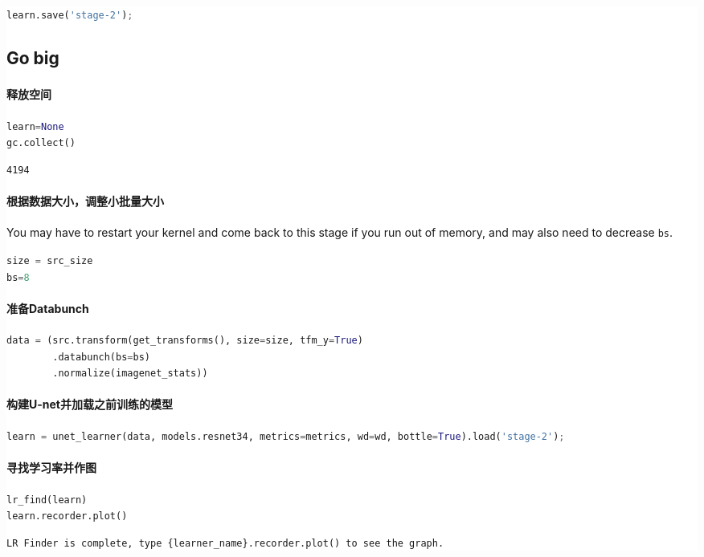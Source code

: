


```python
learn.save('stage-2');
```

## Go big

#### 释放空间


```python
learn=None
gc.collect()
```




    4194



#### 根据数据大小，调整小批量大小

You may have to restart your kernel and come back to this stage if you run out of memory, and may also need to decrease `bs`.


```python
size = src_size
bs=8
```

#### 准备Databunch


```python
data = (src.transform(get_transforms(), size=size, tfm_y=True)
        .databunch(bs=bs)
        .normalize(imagenet_stats))
```

#### 构建U-net并加载之前训练的模型


```python
learn = unet_learner(data, models.resnet34, metrics=metrics, wd=wd, bottle=True).load('stage-2');
```

#### 寻找学习率并作图


```python
lr_find(learn)
learn.recorder.plot()
```

    LR Finder is complete, type {learner_name}.recorder.plot() to see the graph.


